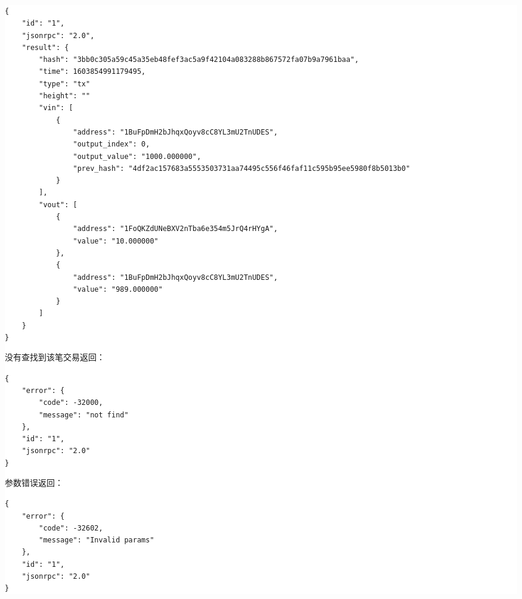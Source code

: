 ```
{
    "id": "1",
    "jsonrpc": "2.0",
    "result": {
        "hash": "3bb0c305a59c45a35eb48fef3ac5a9f42104a083288b867572fa07b9a7961baa",
        "time": 1603854991179495,
        "type": "tx"
        "height": ""
        "vin": [
            {
                "address": "1BuFpDmH2bJhqxQoyv8cC8YL3mU2TnUDES",
                "output_index": 0,
                "output_value": "1000.000000",
                "prev_hash": "4df2ac157683a5553503731aa74495c556f46faf11c595b95ee5980f8b5013b0"
            }
        ],
        "vout": [
            {
                "address": "1FoQKZdUNeBXV2nTba6e354m5JrQ4rHYgA",
                "value": "10.000000"
            },
            {
                "address": "1BuFpDmH2bJhqxQoyv8cC8YL3mU2TnUDES",
                "value": "989.000000"
            }
        ]
    }
}
```
没有查找到该笔交易返回：  
```
{
    "error": {
        "code": -32000,
        "message": "not find"
    },
    "id": "1",
    "jsonrpc": "2.0"
}
```  
参数错误返回：  
```
{
    "error": {
        "code": -32602,
        "message": "Invalid params"
    },
    "id": "1",
    "jsonrpc": "2.0"
}
```  
